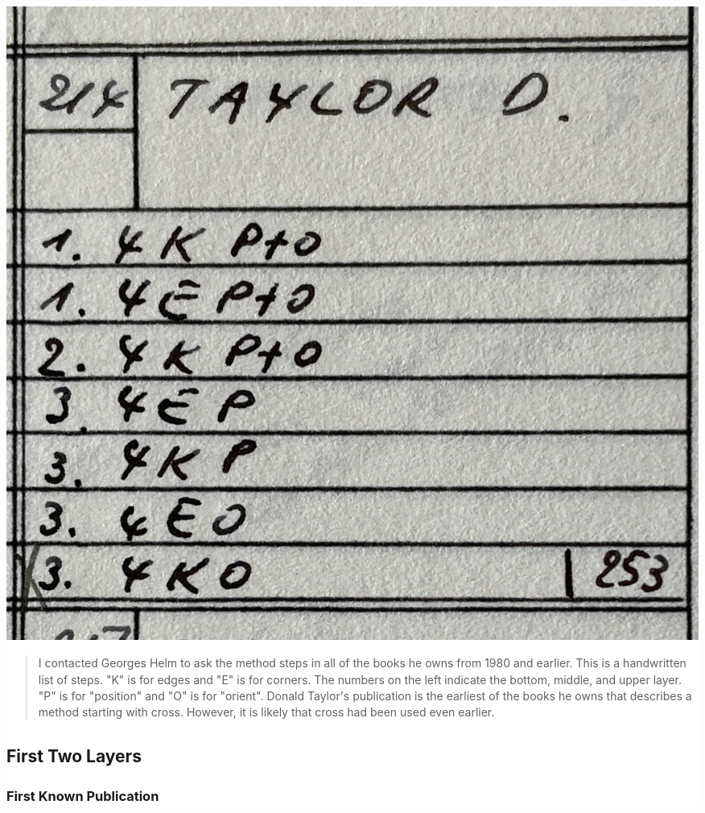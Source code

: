 ![](img/CFOP/Cross/HelmTaylor.jpg)

> I contacted Georges Helm to ask the method steps in all of the books he owns from 1980 and earlier. This is a handwritten list of steps. "K" is for edges and "E" is for corners. The numbers on the left indicate the bottom, middle, and upper layer. "P" is for "position" and "O" is for "orient". Donald Taylor's publication is the earliest of the books he owns that describes a method starting with cross. However, it is likely that cross had been used even earlier.

## First Two Layers

### First Known Publication
